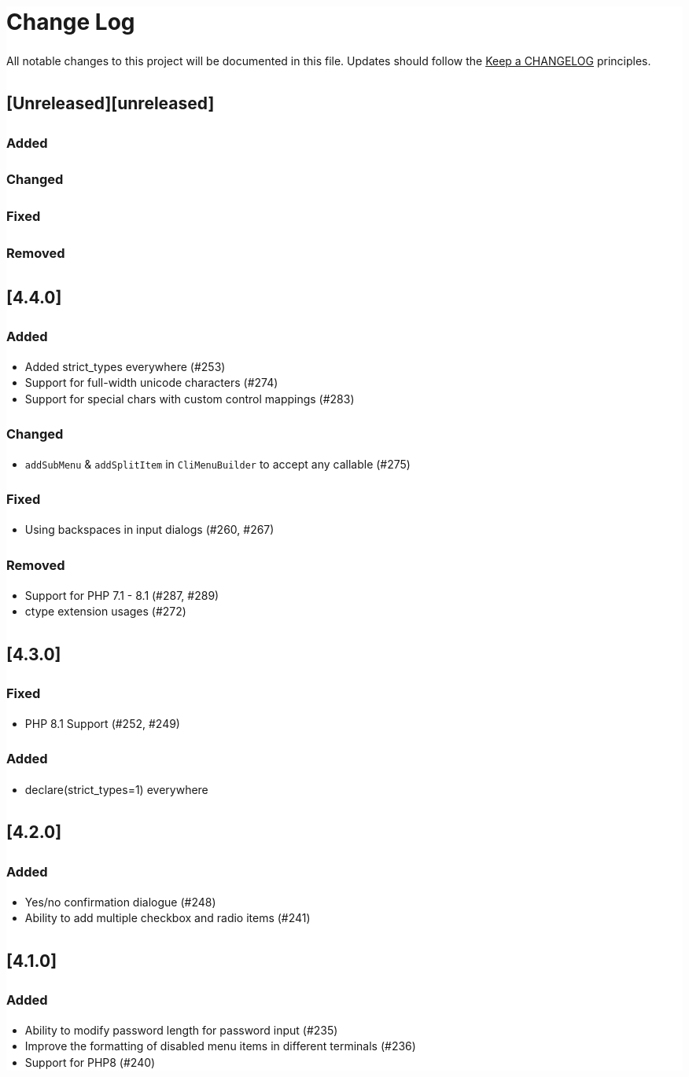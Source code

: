 # Change Log
All notable changes to this project will be documented in this file.
Updates should follow the [Keep a CHANGELOG](http://keepachangelog.com/) principles.

## [Unreleased][unreleased]
### Added

### Changed

### Fixed

### Removed

## [4.4.0]
### Added
 - Added strict_types everywhere (#253)
 - Support for full-width unicode characters (#274)
 - Support for special chars with custom control mappings (#283)

### Changed
 - `addSubMenu` & `addSplitItem` in `CliMenuBuilder` to accept any callable (#275)

### Fixed
 - Using backspaces in input dialogs (#260, #267)

### Removed
 - Support for PHP 7.1 - 8.1 (#287, #289)
 - ctype extension usages (#272)

## [4.3.0]
### Fixed
 - PHP 8.1 Support (#252, #249)

### Added
 - declare(strict_types=1) everywhere

## [4.2.0]
### Added
 - Yes/no confirmation dialogue (#248)
 - Ability to add multiple checkbox and radio items (#241)

## [4.1.0]
### Added
 - Ability to modify password length for password input (#235)
 - Improve the formatting of disabled menu items in different terminals (#236)
 - Support for PHP8 (#240)
